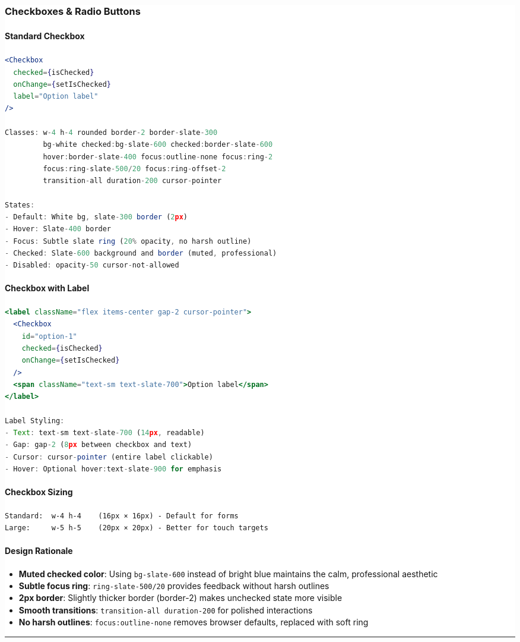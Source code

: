 ### Checkboxes & Radio Buttons

#### Standard Checkbox
```jsx
<Checkbox 
  checked={isChecked}
  onChange={setIsChecked}
  label="Option label"
/>

Classes: w-4 h-4 rounded border-2 border-slate-300 
         bg-white checked:bg-slate-600 checked:border-slate-600
         hover:border-slate-400 focus:outline-none focus:ring-2 
         focus:ring-slate-500/20 focus:ring-offset-2
         transition-all duration-200 cursor-pointer

States:
- Default: White bg, slate-300 border (2px)
- Hover: Slate-400 border
- Focus: Subtle slate ring (20% opacity, no harsh outline)
- Checked: Slate-600 background and border (muted, professional)
- Disabled: opacity-50 cursor-not-allowed
```

#### Checkbox with Label
```jsx
<label className="flex items-center gap-2 cursor-pointer">
  <Checkbox 
    id="option-1"
    checked={isChecked}
    onChange={setIsChecked}
  />
  <span className="text-sm text-slate-700">Option label</span>
</label>

Label Styling:
- Text: text-sm text-slate-700 (14px, readable)
- Gap: gap-2 (8px between checkbox and text)
- Cursor: cursor-pointer (entire label clickable)
- Hover: Optional hover:text-slate-900 for emphasis
```

#### Checkbox Sizing
```
Standard:  w-4 h-4    (16px × 16px) - Default for forms
Large:     w-5 h-5    (20px × 20px) - Better for touch targets
```

#### Design Rationale
- **Muted checked color**: Using `bg-slate-600` instead of bright blue maintains the calm, professional aesthetic
- **Subtle focus ring**: `ring-slate-500/20` provides feedback without harsh outlines
- **2px border**: Slightly thicker border (border-2) makes unchecked state more visible
- **Smooth transitions**: `transition-all duration-200` for polished interactions
- **No harsh outlines**: `focus:outline-none` removes browser defaults, replaced with soft ring

---